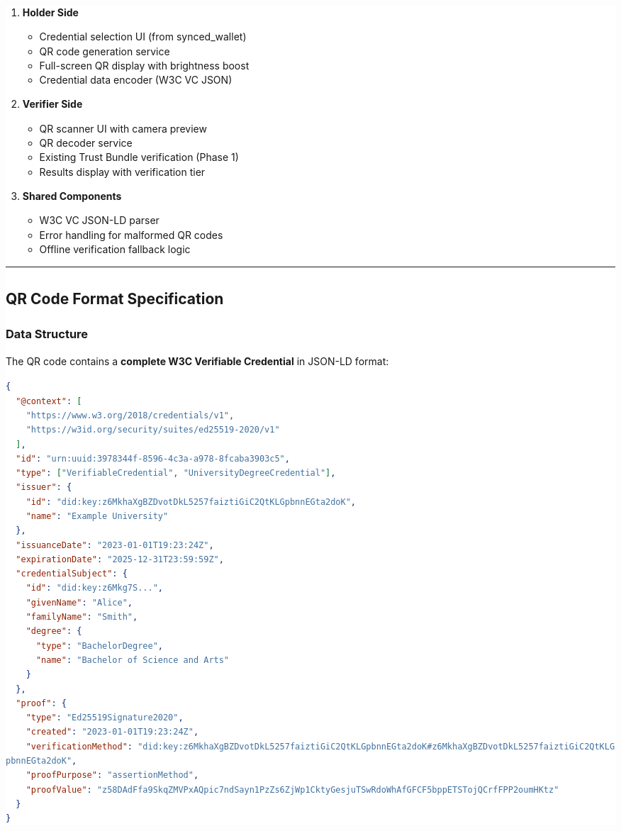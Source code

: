 1. **Holder Side**
   - Credential selection UI (from synced_wallet)
   - QR code generation service
   - Full-screen QR display with brightness boost
   - Credential data encoder (W3C VC JSON)

2. **Verifier Side**
   - QR scanner UI with camera preview
   - QR decoder service
   - Existing Trust Bundle verification (Phase 1)
   - Results display with verification tier

3. **Shared Components**
   - W3C VC JSON-LD parser
   - Error handling for malformed QR codes
   - Offline verification fallback logic

---

## QR Code Format Specification

### Data Structure

The QR code contains a **complete W3C Verifiable Credential** in JSON-LD format:

```json
{
  "@context": [
    "https://www.w3.org/2018/credentials/v1",
    "https://w3id.org/security/suites/ed25519-2020/v1"
  ],
  "id": "urn:uuid:3978344f-8596-4c3a-a978-8fcaba3903c5",
  "type": ["VerifiableCredential", "UniversityDegreeCredential"],
  "issuer": {
    "id": "did:key:z6MkhaXgBZDvotDkL5257faiztiGiC2QtKLGpbnnEGta2doK",
    "name": "Example University"
  },
  "issuanceDate": "2023-01-01T19:23:24Z",
  "expirationDate": "2025-12-31T23:59:59Z",
  "credentialSubject": {
    "id": "did:key:z6Mkg7S...",
    "givenName": "Alice",
    "familyName": "Smith",
    "degree": {
      "type": "BachelorDegree",
      "name": "Bachelor of Science and Arts"
    }
  },
  "proof": {
    "type": "Ed25519Signature2020",
    "created": "2023-01-01T19:23:24Z",
    "verificationMethod": "did:key:z6MkhaXgBZDvotDkL5257faiztiGiC2QtKLGpbnnEGta2doK#z6MkhaXgBZDvotDkL5257faiztiGiC2QtKLGpbnnEGta2doK",
    "proofPurpose": "assertionMethod",
    "proofValue": "z58DAdFfa9SkqZMVPxAQpic7ndSayn1PzZs6ZjWp1CktyGesjuTSwRdoWhAfGFCF5bppETSTojQCrfFPP2oumHKtz"
  }
}
```
